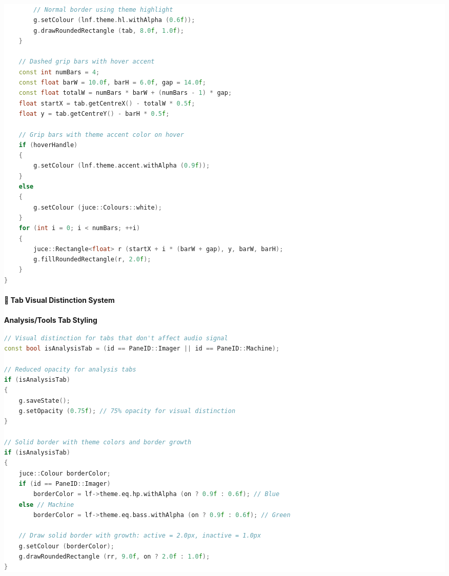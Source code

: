 ```cpp
        // Normal border using theme highlight
        g.setColour (lnf.theme.hl.withAlpha (0.6f));
        g.drawRoundedRectangle (tab, 8.0f, 1.0f);
    }

    // Dashed grip bars with hover accent
    const int numBars = 4;
    const float barW = 10.0f, barH = 6.0f, gap = 14.0f;
    const float totalW = numBars * barW + (numBars - 1) * gap;
    float startX = tab.getCentreX() - totalW * 0.5f;
    float y = tab.getCentreY() - barH * 0.5f;

    // Grip bars with theme accent color on hover
    if (hoverHandle)
    {
        g.setColour (lnf.theme.accent.withAlpha (0.9f));
    }
    else
    {
        g.setColour (juce::Colours::white);
    }
    for (int i = 0; i < numBars; ++i)
    {
        juce::Rectangle<float> r (startX + i * (barW + gap), y, barW, barH);
        g.fillRoundedRectangle(r, 2.0f);
    }
}
```

#### **🎨 Tab Visual Distinction System**

**Analysis/Tools Tab Styling**
```cpp
// Visual distinction for tabs that don't affect audio signal
const bool isAnalysisTab = (id == PaneID::Imager || id == PaneID::Machine);

// Reduced opacity for analysis tabs
if (isAnalysisTab)
{
    g.saveState();
    g.setOpacity (0.75f); // 75% opacity for visual distinction
}

// Solid border with theme colors and border growth
if (isAnalysisTab)
{
    juce::Colour borderColor;
    if (id == PaneID::Imager)
        borderColor = lf->theme.eq.hp.withAlpha (on ? 0.9f : 0.6f); // Blue
    else // Machine
        borderColor = lf->theme.eq.bass.withAlpha (on ? 0.9f : 0.6f); // Green
    
    // Draw solid border with growth: active = 2.0px, inactive = 1.0px
    g.setColour (borderColor);
    g.drawRoundedRectangle (rr, 9.0f, on ? 2.0f : 1.0f);
}
```

